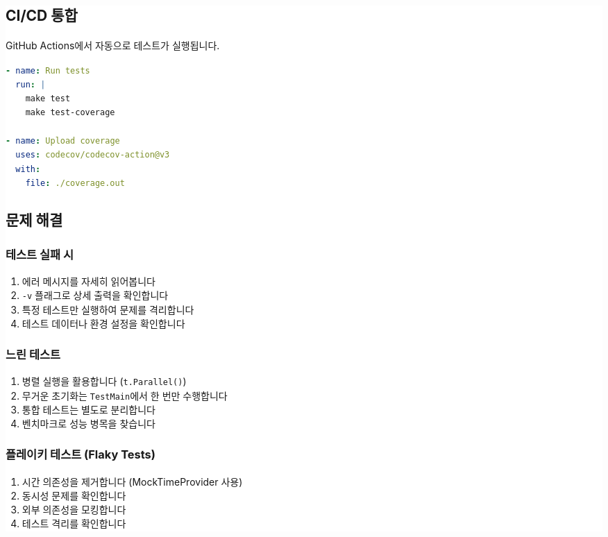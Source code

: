 ## CI/CD 통합

GitHub Actions에서 자동으로 테스트가 실행됩니다.

```yaml
- name: Run tests
  run: |
    make test
    make test-coverage
    
- name: Upload coverage
  uses: codecov/codecov-action@v3
  with:
    file: ./coverage.out
```

## 문제 해결

### 테스트 실패 시
1. 에러 메시지를 자세히 읽어봅니다
2. `-v` 플래그로 상세 출력을 확인합니다
3. 특정 테스트만 실행하여 문제를 격리합니다
4. 테스트 데이터나 환경 설정을 확인합니다

### 느린 테스트
1. 병렬 실행을 활용합니다 (`t.Parallel()`)
2. 무거운 초기화는 `TestMain`에서 한 번만 수행합니다
3. 통합 테스트는 별도로 분리합니다
4. 벤치마크로 성능 병목을 찾습니다

### 플레이키 테스트 (Flaky Tests)
1. 시간 의존성을 제거합니다 (MockTimeProvider 사용)
2. 동시성 문제를 확인합니다
3. 외부 의존성을 모킹합니다
4. 테스트 격리를 확인합니다